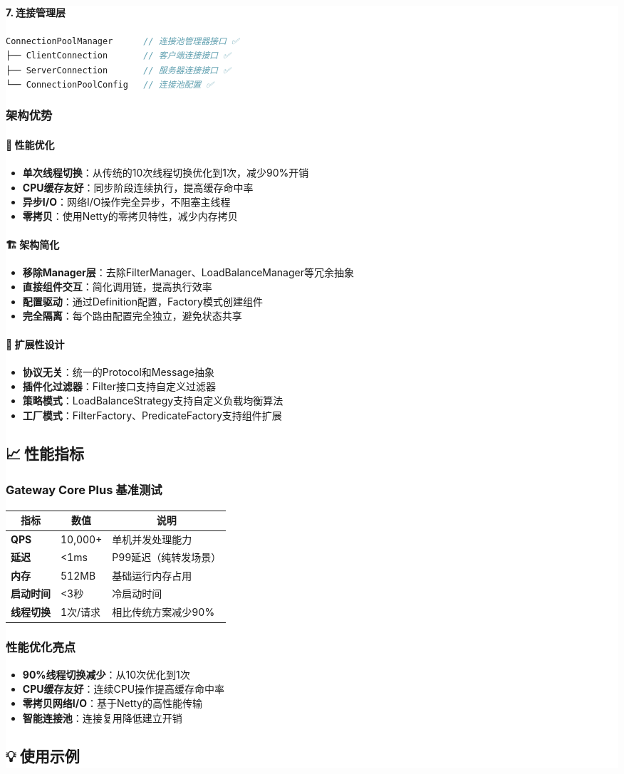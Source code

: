 #### 7. 连接管理层
```java
ConnectionPoolManager      // 连接池管理器接口 ✅
├── ClientConnection       // 客户端连接接口 ✅
├── ServerConnection       // 服务器连接接口 ✅
└── ConnectionPoolConfig   // 连接池配置 ✅
```

### 架构优势

#### 🚀 性能优化
- **单次线程切换**：从传统的10次线程切换优化到1次，减少90%开销
- **CPU缓存友好**：同步阶段连续执行，提高缓存命中率
- **异步I/O**：网络I/O操作完全异步，不阻塞主线程
- **零拷贝**：使用Netty的零拷贝特性，减少内存拷贝

#### 🏗️ 架构简化
- **移除Manager层**：去除FilterManager、LoadBalanceManager等冗余抽象
- **直接组件交互**：简化调用链，提高执行效率
- **配置驱动**：通过Definition配置，Factory模式创建组件
- **完全隔离**：每个路由配置完全独立，避免状态共享

#### 🔧 扩展性设计
- **协议无关**：统一的Protocol和Message抽象
- **插件化过滤器**：Filter接口支持自定义过滤器
- **策略模式**：LoadBalanceStrategy支持自定义负载均衡算法
- **工厂模式**：FilterFactory、PredicateFactory支持组件扩展

## 📈 性能指标

### Gateway Core Plus 基准测试
| 指标 | 数值 | 说明 |
|------|------|------|
| **QPS** | 10,000+ | 单机并发处理能力 |
| **延迟** | <1ms | P99延迟（纯转发场景） |
| **内存** | 512MB | 基础运行内存占用 |
| **启动时间** | <3秒 | 冷启动时间 |
| **线程切换** | 1次/请求 | 相比传统方案减少90% |

### 性能优化亮点
- **90%线程切换减少**：从10次优化到1次
- **CPU缓存友好**：连续CPU操作提高缓存命中率
- **零拷贝网络I/O**：基于Netty的高性能传输
- **智能连接池**：连接复用降低建立开销

## 💡 使用示例
